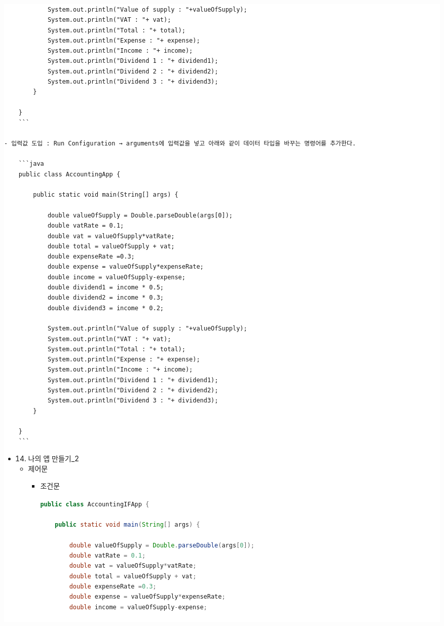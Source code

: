         		System.out.println("Value of supply : "+valueOfSupply);
        		System.out.println("VAT : "+ vat);
        		System.out.println("Total : "+ total);
        		System.out.println("Expense : "+ expense);
        		System.out.println("Income : "+ income);
        		System.out.println("Dividend 1 : "+ dividend1);
        		System.out.println("Dividend 2 : "+ dividend2);
        		System.out.println("Dividend 3 : "+ dividend3);
        	}

        }
        ```

    - 입력값 도입 : Run Configuration → arguments에 입력값을 넣고 아래와 같이 데이터 타입을 바꾸는 명령어를 추가한다.

        ```java
        public class AccountingApp {

        	public static void main(String[] args) {
        		
        		double valueOfSupply = Double.parseDouble(args[0]);
        		double vatRate = 0.1;
        		double vat = valueOfSupply*vatRate;
        		double total = valueOfSupply + vat;
        		double expenseRate =0.3;
        		double expense = valueOfSupply*expenseRate;
        		double income = valueOfSupply-expense;
        		double dividend1 = income * 0.5;
        		double dividend2 = income * 0.3;
        		double dividend3 = income * 0.2;
        		
        		System.out.println("Value of supply : "+valueOfSupply);
        		System.out.println("VAT : "+ vat);
        		System.out.println("Total : "+ total);
        		System.out.println("Expense : "+ expense);
        		System.out.println("Income : "+ income);
        		System.out.println("Dividend 1 : "+ dividend1);
        		System.out.println("Dividend 2 : "+ dividend2);
        		System.out.println("Dividend 3 : "+ dividend3);
        	}

        }
        ```

- 14. 나의 앱 만들기_2
    - 제어문
        - 조건문

            ```java
            public class AccountingIFApp {

            	public static void main(String[] args) {
            		
            		double valueOfSupply = Double.parseDouble(args[0]);
            		double vatRate = 0.1;
            		double vat = valueOfSupply*vatRate;
            		double total = valueOfSupply + vat;
            		double expenseRate =0.3;
            		double expense = valueOfSupply*expenseRate;
            		double income = valueOfSupply-expense;
            		